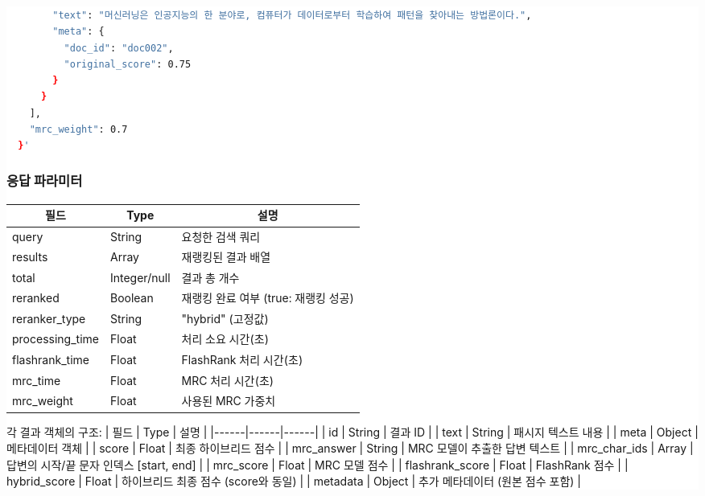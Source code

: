 ```bash
        "text": "머신러닝은 인공지능의 한 분야로, 컴퓨터가 데이터로부터 학습하여 패턴을 찾아내는 방법론이다.",
        "meta": {
          "doc_id": "doc002",
          "original_score": 0.75
        }
      }
    ],
    "mrc_weight": 0.7
  }'
```

### 응답 파라미터
| 필드 | Type | 설명 |
|------|------|------|
| query | String | 요청한 검색 쿼리 |
| results | Array | 재랭킹된 결과 배열 |
| total | Integer/null | 결과 총 개수 |
| reranked | Boolean | 재랭킹 완료 여부 (true: 재랭킹 성공) |
| reranker_type | String | "hybrid" (고정값) |
| processing_time | Float | 처리 소요 시간(초) |
| flashrank_time | Float | FlashRank 처리 시간(초) |
| mrc_time | Float | MRC 처리 시간(초) |
| mrc_weight | Float | 사용된 MRC 가중치 |

각 결과 객체의 구조:
| 필드 | Type | 설명 |
|------|------|------|
| id | String | 결과 ID |
| text | String | 패시지 텍스트 내용 |
| meta | Object | 메타데이터 객체 |
| score | Float | 최종 하이브리드 점수 |
| mrc_answer | String | MRC 모델이 추출한 답변 텍스트 |
| mrc_char_ids | Array | 답변의 시작/끝 문자 인덱스 [start, end] |
| mrc_score | Float | MRC 모델 점수 |
| flashrank_score | Float | FlashRank 점수 |
| hybrid_score | Float | 하이브리드 최종 점수 (score와 동일) |
| metadata | Object | 추가 메타데이터 (원본 점수 포함) |
